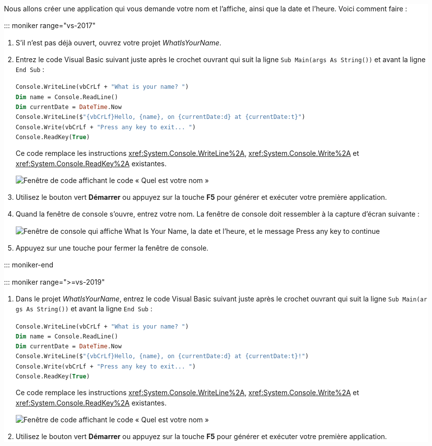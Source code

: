 Nous allons créer une application qui vous demande votre nom et l’affiche, ainsi que la date et l’heure. Voici comment faire :

 ::: moniker range="vs-2017"

1. S’il n’est pas déjà ouvert, ouvrez votre projet *WhatIsYourName*.

1. Entrez le code Visual Basic suivant juste après le crochet ouvrant qui suit la ligne `Sub Main(args As String())` et avant la ligne `End Sub` :

     ```vb
     Console.WriteLine(vbCrLf + "What is your name? ")
     Dim name = Console.ReadLine()
     Dim currentDate = DateTime.Now
     Console.WriteLine($"{vbCrLf}Hello, {name}, on {currentDate:d} at {currentDate:t}")
     Console.Write(vbCrLf + "Press any key to exit... ")
     Console.ReadKey(True)
    ```

    Ce code remplace les instructions <xref:System.Console.WriteLine%2A>, <xref:System.Console.Write%2A> et <xref:System.Console.ReadKey%2A> existantes.

   ![Fenêtre de code affichant le code « Quel est votre nom »](./media/vs-2019/vb-codewindow-what-name-dark.png)

1. Utilisez le bouton vert **Démarrer** ou appuyez sur la touche **F5** pour générer et exécuter votre première application.

1. Quand la fenêtre de console s’ouvre, entrez votre nom. La fenêtre de console doit ressembler à la capture d’écran suivante :

   ![Fenêtre de console qui affiche What Is Your Name, la date et l’heure, et le message Press any key to continue](media/vb-console-what-name.png)

1. Appuyez sur une touche pour fermer la fenêtre de console.

::: moniker-end

::: moniker range=">=vs-2019"

1. Dans le projet *WhatIsYourName*, entrez le code Visual Basic suivant juste après le crochet ouvrant qui suit la ligne `Sub Main(args As String())` et avant la ligne `End Sub` :

     ```vb
     Console.WriteLine(vbCrLf + "What is your name? ")
     Dim name = Console.ReadLine()
     Dim currentDate = DateTime.Now
     Console.WriteLine($"{vbCrLf}Hello, {name}, on {currentDate:d} at {currentDate:t}!")
     Console.Write(vbCrLf + "Press any key to exit... ")
     Console.ReadKey(True)
    ```

    Ce code remplace les instructions <xref:System.Console.WriteLine%2A>, <xref:System.Console.Write%2A> et <xref:System.Console.ReadKey%2A> existantes.

   ![Fenêtre de code affichant le code « Quel est votre nom »](./media/vs-2019/vb-codewindow-what-name-dark.png)

1. Utilisez le bouton vert **Démarrer** ou appuyez sur la touche **F5** pour générer et exécuter votre première application.

